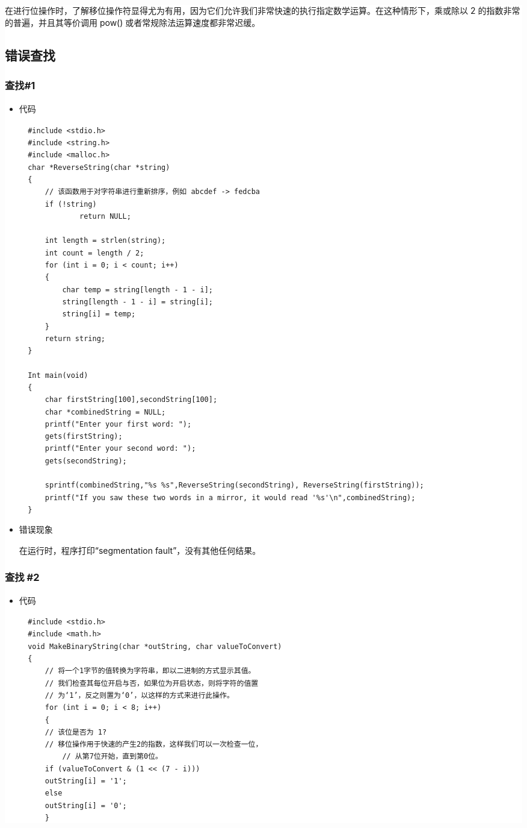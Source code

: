 在进行位操作时，了解移位操作符显得尤为有用，因为它们允许我们非常快速的执行指定数学运算。在这种情形下，乘或除以 2 的指数非常的普遍，并且其等价调用 pow() 或者常规除法运算速度都非常迟缓。

## 错误查找

### 查找#1

* 代码

        #include <stdio.h>
        #include <string.h>
        #include <malloc.h>
        char *ReverseString(char *string)
        {
            // 该函数用于对字符串进行重新排序，例如 abcdef -> fedcba
            if (!string)
	                return NULL;
 
	        int length = strlen(string);
            int count = length / 2;
            for (int i = 0; i < count; i++)
            {
                char temp = string[length - 1 - i];
                string[length - 1 - i] = string[i];
                string[i] = temp;
            }
            return string;
        }
        
        Int main(void)
        {
            char firstString[100],secondString[100];
            char *combinedString = NULL;
            printf("Enter your first word: ");
            gets(firstString);
            printf("Enter your second word: ");
            gets(secondString);
            
            sprintf(combinedString,"%s %s",ReverseString(secondString), ReverseString(firstString));
            printf("If you saw these two words in a mirror, it would read '%s'\n",combinedString);
        }

* 错误现象

    在运行时，程序打印“segmentation fault”，没有其他任何结果。

### 查找 #2

* 代码

        #include <stdio.h>
        #include <math.h>
        void MakeBinaryString(char *outString, char valueToConvert)
        {
        	// 将一个1字节的值转换为字符串，即以二进制的方式显示其值。
        	// 我们检查其每位开启与否，如果位为开启状态，则将字符的值置 
        	// 为‘1’，反之则置为‘0’，以这样的方式来进行此操作。
        	for (int i = 0; i < 8; i++)
        	{
        	// 该位是否为 1?
        	// 移位操作用于快速的产生2的指数，这样我们可以一次检查一位，
                // 从第7位开始，直到第0位。
        	if (valueToConvert & (1 << (7 - i)))
        	outString[i] = '1';
        	else
        	outString[i] = '0';
        	}